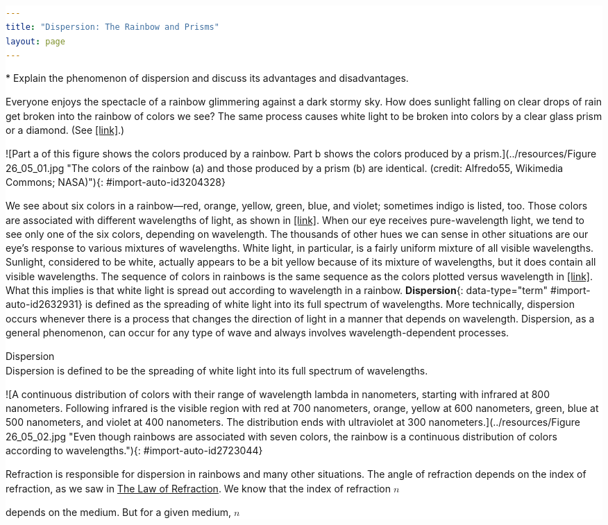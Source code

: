 ```yaml
---
title: "Dispersion: The Rainbow and Prisms"
layout: page
---
```



<div data-type="abstract" markdown="1">
* Explain the phenomenon of dispersion and discuss its advantages and disadvantages.

</div>

Everyone enjoys the spectacle of a rainbow glimmering against a dark stormy sky. How does sunlight falling on clear drops of rain get broken into the rainbow of colors we see? The same process causes white light to be broken into colors by a clear glass prism or a diamond. (See [\[link\]](#import-auto-id3204328).)

 ![Part a of this figure shows the colors produced by a rainbow. Part b shows the colors produced by a prism.](../resources/Figure 26_05_01.jpg "The colors of the rainbow (a) and those produced by a prism (b) are identical. (credit: Alfredo55, Wikimedia Commons; NASA)"){: #import-auto-id3204328}

We see about six colors in a rainbow—red, orange, yellow, green, blue, and violet; sometimes indigo is listed, too. Those colors are associated with different wavelengths of light, as shown in [\[link\]](#import-auto-id2723044). When our eye receives pure-wavelength light, we tend to see only one of the six colors, depending on wavelength. The thousands of other hues we can sense in other situations are our eye’s response to various mixtures of wavelengths. White light, in particular, is a fairly uniform mixture of all visible wavelengths. Sunlight, considered to be white, actually appears to be a bit yellow because of its mixture of wavelengths, but it does contain all visible wavelengths. The sequence of colors in rainbows is the same sequence as the colors plotted versus wavelength in [\[link\]](#import-auto-id2723044). What this implies is that white light is spread out according to wavelength in a rainbow. **Dispersion**{: data-type="term" #import-auto-id2632931} is defined as the spreading of white light into its full spectrum of wavelengths. More technically, dispersion occurs whenever there is a process that changes the direction of light in a manner that depends on wavelength. Dispersion, as a general phenomenon, can occur for any type of wave and always involves wavelength-dependent processes.

<div data-type="note" data-has-label="true" data-label="" markdown="1">
<div data-type="title">
Dispersion
</div>
Dispersion is defined to be the spreading of white light into its full spectrum of wavelengths.

</div>

 ![A continuous distribution of colors with their range of wavelength lambda in nanometers, starting with infrared at 800 nanometers. Following infrared is the visible region with red at 700 nanometers, orange, yellow at 600 nanometers, green, blue at 500 nanometers, and violet at 400 nanometers. The distribution ends with ultraviolet at 300 nanometers.](../resources/Figure 26_05_02.jpg "Even though rainbows are associated with seven colors, the rainbow is a continuous distribution of colors according to wavelengths."){: #import-auto-id2723044}

Refraction is responsible for dispersion in rainbows and many other situations. The angle of refraction depends on the index of refraction, as we saw in [The Law of Refraction](/m42459). We know that the index of refraction <math xmlns="http://www.w3.org/1998/Math/MathML"><semantics><mrow><mrow><mi>n</mi></mrow><mrow /></mrow><annotation encoding="StarMath 5.0"> size 12{n} {}</annotation></semantics></math>

 depends on the medium. But for a given medium, <math xmlns="http://www.w3.org/1998/Math/MathML"><semantics><mrow><mrow><mi>n</mi></mrow><mrow /></mrow><annotation encoding="StarMath 5.0"> size 12{n} {}</annotation></semantics></math>
